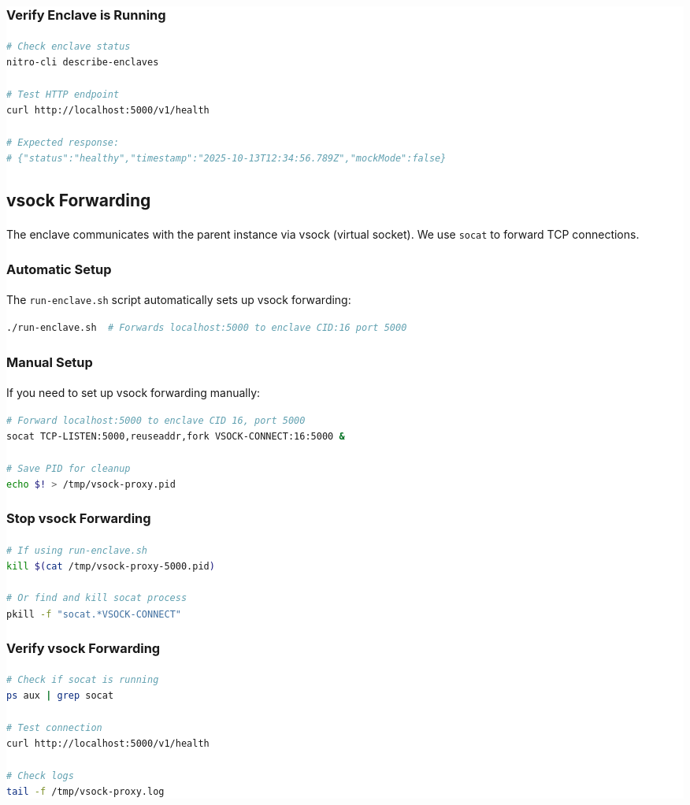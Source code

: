 ### Verify Enclave is Running

```bash
# Check enclave status
nitro-cli describe-enclaves

# Test HTTP endpoint
curl http://localhost:5000/v1/health

# Expected response:
# {"status":"healthy","timestamp":"2025-10-13T12:34:56.789Z","mockMode":false}
```

## vsock Forwarding

The enclave communicates with the parent instance via vsock (virtual socket). We use `socat` to forward TCP connections.

### Automatic Setup

The `run-enclave.sh` script automatically sets up vsock forwarding:

```bash
./run-enclave.sh  # Forwards localhost:5000 to enclave CID:16 port 5000
```

### Manual Setup

If you need to set up vsock forwarding manually:

```bash
# Forward localhost:5000 to enclave CID 16, port 5000
socat TCP-LISTEN:5000,reuseaddr,fork VSOCK-CONNECT:16:5000 &

# Save PID for cleanup
echo $! > /tmp/vsock-proxy.pid
```

### Stop vsock Forwarding

```bash
# If using run-enclave.sh
kill $(cat /tmp/vsock-proxy-5000.pid)

# Or find and kill socat process
pkill -f "socat.*VSOCK-CONNECT"
```

### Verify vsock Forwarding

```bash
# Check if socat is running
ps aux | grep socat

# Test connection
curl http://localhost:5000/v1/health

# Check logs
tail -f /tmp/vsock-proxy.log
```
